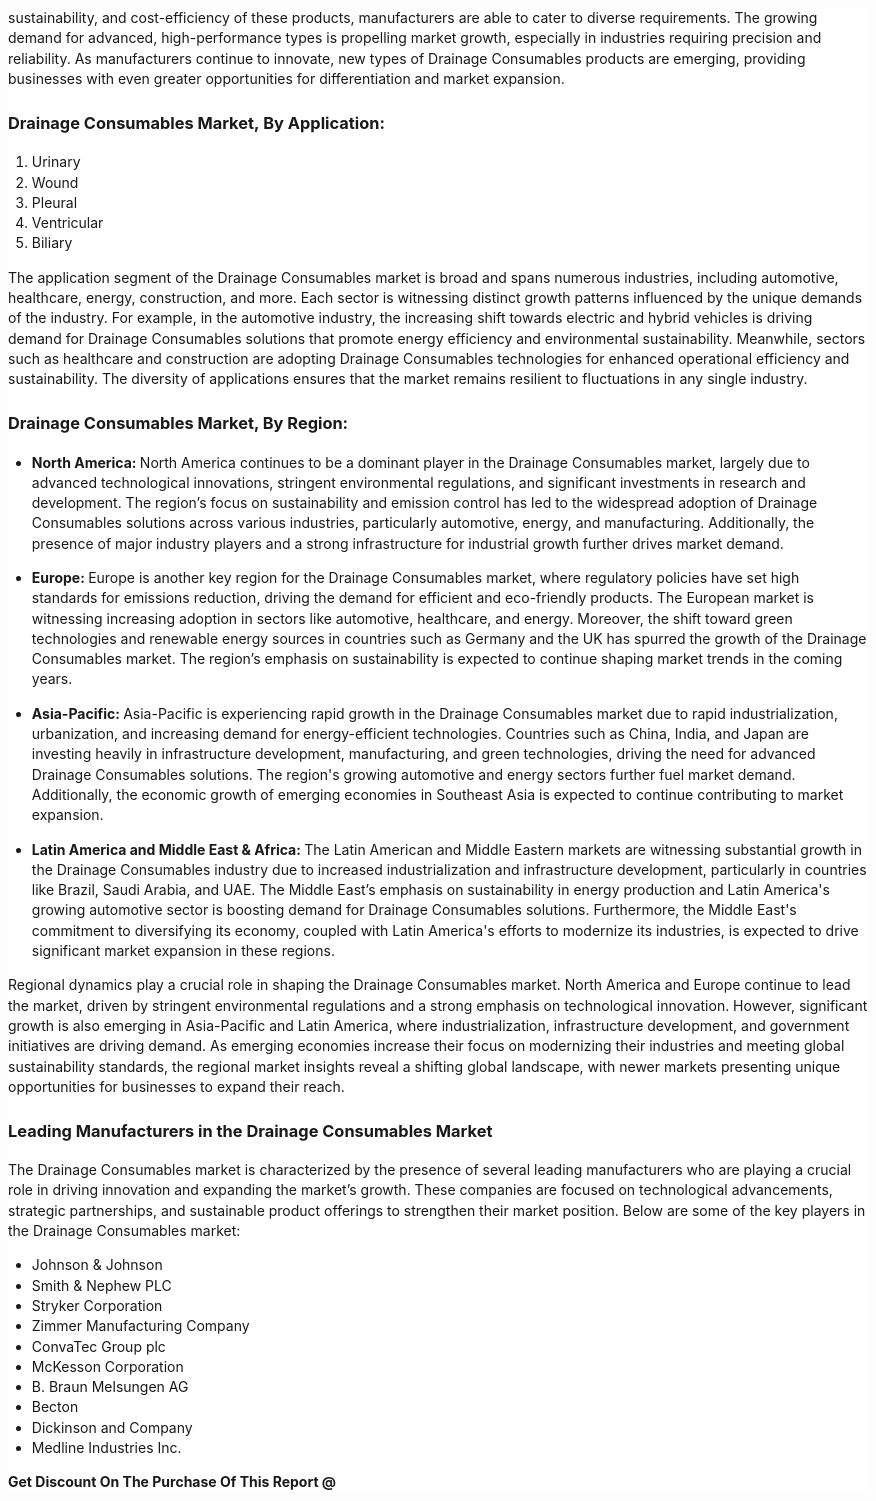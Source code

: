 sustainability, and cost-efficiency of these products, manufacturers are able to cater to diverse requirements. The growing demand for advanced, high-performance types is propelling market growth, especially in industries requiring precision and reliability. As manufacturers continue to innovate, new types of Drainage Consumables products are emerging, providing businesses with even greater opportunities for differentiation and market expansion.</p><h3>Drainage Consumables Market,&nbsp;By Application:</h3><ol><li>Urinary<li> Wound<li> Pleural<li> Ventricular<li> Biliary</li></ol><p>The application segment of the Drainage Consumables market is broad and spans numerous industries, including automotive, healthcare, energy, construction, and more. Each sector is witnessing distinct growth patterns influenced by the unique demands of the industry. For example, in the automotive industry, the increasing shift towards electric and hybrid vehicles is driving demand for Drainage Consumables solutions that promote energy efficiency and environmental sustainability. Meanwhile, sectors such as healthcare and construction are adopting Drainage Consumables technologies for enhanced operational efficiency and sustainability. The diversity of applications ensures that the market remains resilient to fluctuations in any single industry.</p><h3>Drainage Consumables Market, By Region:</h3><ul><li><p><strong>North America:&nbsp;</strong>North America continues to be a dominant player in the Drainage Consumables market, largely due to advanced technological innovations, stringent environmental regulations, and significant investments in research and development. The region&rsquo;s focus on sustainability and emission control has led to the widespread adoption of Drainage Consumables solutions across various industries, particularly automotive, energy, and manufacturing. Additionally, the presence of major industry players and a strong infrastructure for industrial growth further drives market demand.</p></li><li><p><strong><strong>Europe:&nbsp;</strong></strong>Europe is another key region for the Drainage Consumables market, where regulatory policies have set high standards for emissions reduction, driving the demand for efficient and eco-friendly products. The European market is witnessing increasing adoption in sectors like automotive, healthcare, and energy. Moreover, the shift toward green technologies and renewable energy sources in countries such as Germany and the UK has spurred the growth of the Drainage Consumables market. The region&rsquo;s emphasis on sustainability is expected to continue shaping market trends in the coming years.</p></li><li><p><strong><strong>Asia-Pacific:&nbsp;</strong></strong>Asia-Pacific is experiencing rapid growth in the Drainage Consumables market due to rapid industrialization, urbanization, and increasing demand for energy-efficient technologies. Countries such as China, India, and Japan are investing heavily in infrastructure development, manufacturing, and green technologies, driving the need for advanced Drainage Consumables solutions. The region's growing automotive and energy sectors further fuel market demand. Additionally, the economic growth of emerging economies in Southeast Asia is expected to continue contributing to market expansion.</p></li><li><p><strong><strong>Latin America and Middle East &amp; Africa:&nbsp;</strong></strong>The Latin American and Middle Eastern markets are witnessing substantial growth in the Drainage Consumables industry due to increased industrialization and infrastructure development, particularly in countries like Brazil, Saudi Arabia, and UAE. The Middle East&rsquo;s emphasis on sustainability in energy production and Latin America's growing automotive sector is boosting demand for Drainage Consumables solutions. Furthermore, the Middle East's commitment to diversifying its economy, coupled with Latin America's efforts to modernize its industries, is expected to drive significant market expansion in these regions.</p></li></ul><p>Regional dynamics play a crucial role in shaping the Drainage Consumables market. North America and Europe continue to lead the market, driven by stringent environmental regulations and a strong emphasis on technological innovation. However, significant growth is also emerging in Asia-Pacific and Latin America, where industrialization, infrastructure development, and government initiatives are driving demand. As emerging economies increase their focus on modernizing their industries and meeting global sustainability standards, the regional market insights reveal a shifting global landscape, with newer markets presenting unique opportunities for businesses to expand their reach.</p><h3><strong>Leading Manufacturers in the Drainage Consumables Market</strong></h3><p>The Drainage Consumables market is characterized by the presence of several leading manufacturers who are playing a crucial role in driving innovation and expanding the market&rsquo;s growth. These companies are focused on technological advancements, strategic partnerships, and sustainable product offerings to strengthen their market position. Below are some of the key players in the Drainage Consumables market:</p></div><div class="article-main__content" data-test-id="publishing-text-block"><ul><li><span class="">Johnson & Johnson<li> Smith & Nephew PLC<li> Stryker Corporation<li> Zimmer Manufacturing Company<li> ConvaTec Group plc<li> McKesson Corporation<li> B. Braun Melsungen AG<li> Becton<li> Dickinson and Company<li> Medline Industries Inc.</span></li></ul></div><div class="article-main__content" data-test-id="publishing-text-block"><p><span class="font-[700]"><strong>Get Discount On The Purchase Of This Report @</strong>